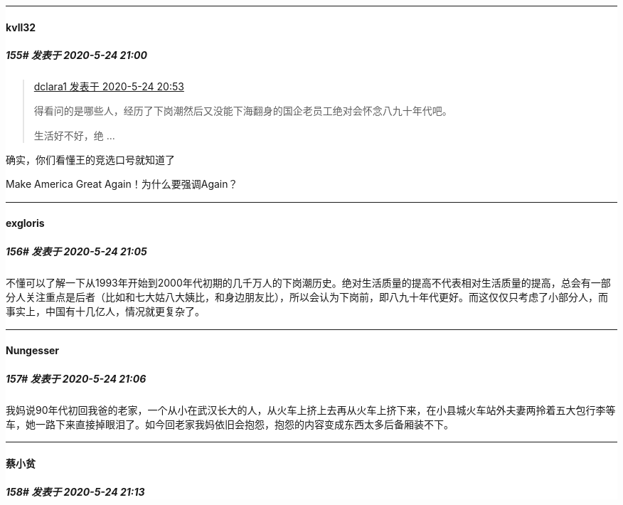 





-----

####  kvll32  
##### 155#       发表于 2020-5-24 21:00



<blockquote><a href="httphttps://bbs.saraba1st.com/2b/forum.php?mod=redirect&amp;goto=findpost&amp;pid=47543607&amp;ptid=1937301" target="_blank">dclara1 发表于 2020-5-24 20:53</a>

得看问的是哪些人，经历了下岗潮然后又没能下海翻身的国企老员工绝对会怀念八九十年代吧。


生活好不好，绝 ...</blockquote>
确实，你们看懂王的竞选口号就知道了

Make America Great Again！为什么要强调Again？







-----

####  exgloris  
##### 156#       发表于 2020-5-24 21:05




不懂可以了解一下从1993年开始到2000年代初期的几千万人的下岗潮历史。绝对生活质量的提高不代表相对生活质量的提高，总会有一部分人关注重点是后者（比如和七大姑八大姨比，和身边朋友比），所以会认为下岗前，即八九十年代更好。而这仅仅只考虑了小部分人，而事实上，中国有十几亿人，情况就更复杂了。







-----

####  Nungesser  
##### 157#       发表于 2020-5-24 21:06




我妈说90年代初回我爸的老家，一个从小在武汉长大的人，从火车上挤上去再从火车上挤下来，在小县城火车站外夫妻两拎着五大包行李等车，她一路下来直接掉眼泪了。如今回老家我妈依旧会抱怨，抱怨的内容变成东西太多后备厢装不下。







-----

####  蔡小贫  
##### 158#       发表于 2020-5-24 21:13
